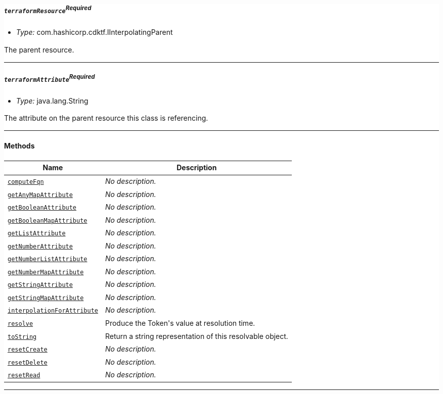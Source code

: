 
##### `terraformResource`<sup>Required</sup> <a name="terraformResource" id="@cdktf/provider-azurerm.keyVaultManagedHardwareSecurityModuleRoleAssignment.KeyVaultManagedHardwareSecurityModuleRoleAssignmentTimeoutsOutputReference.Initializer.parameter.terraformResource"></a>

- *Type:* com.hashicorp.cdktf.IInterpolatingParent

The parent resource.

---

##### `terraformAttribute`<sup>Required</sup> <a name="terraformAttribute" id="@cdktf/provider-azurerm.keyVaultManagedHardwareSecurityModuleRoleAssignment.KeyVaultManagedHardwareSecurityModuleRoleAssignmentTimeoutsOutputReference.Initializer.parameter.terraformAttribute"></a>

- *Type:* java.lang.String

The attribute on the parent resource this class is referencing.

---

#### Methods <a name="Methods" id="Methods"></a>

| **Name** | **Description** |
| --- | --- |
| <code><a href="#@cdktf/provider-azurerm.keyVaultManagedHardwareSecurityModuleRoleAssignment.KeyVaultManagedHardwareSecurityModuleRoleAssignmentTimeoutsOutputReference.computeFqn">computeFqn</a></code> | *No description.* |
| <code><a href="#@cdktf/provider-azurerm.keyVaultManagedHardwareSecurityModuleRoleAssignment.KeyVaultManagedHardwareSecurityModuleRoleAssignmentTimeoutsOutputReference.getAnyMapAttribute">getAnyMapAttribute</a></code> | *No description.* |
| <code><a href="#@cdktf/provider-azurerm.keyVaultManagedHardwareSecurityModuleRoleAssignment.KeyVaultManagedHardwareSecurityModuleRoleAssignmentTimeoutsOutputReference.getBooleanAttribute">getBooleanAttribute</a></code> | *No description.* |
| <code><a href="#@cdktf/provider-azurerm.keyVaultManagedHardwareSecurityModuleRoleAssignment.KeyVaultManagedHardwareSecurityModuleRoleAssignmentTimeoutsOutputReference.getBooleanMapAttribute">getBooleanMapAttribute</a></code> | *No description.* |
| <code><a href="#@cdktf/provider-azurerm.keyVaultManagedHardwareSecurityModuleRoleAssignment.KeyVaultManagedHardwareSecurityModuleRoleAssignmentTimeoutsOutputReference.getListAttribute">getListAttribute</a></code> | *No description.* |
| <code><a href="#@cdktf/provider-azurerm.keyVaultManagedHardwareSecurityModuleRoleAssignment.KeyVaultManagedHardwareSecurityModuleRoleAssignmentTimeoutsOutputReference.getNumberAttribute">getNumberAttribute</a></code> | *No description.* |
| <code><a href="#@cdktf/provider-azurerm.keyVaultManagedHardwareSecurityModuleRoleAssignment.KeyVaultManagedHardwareSecurityModuleRoleAssignmentTimeoutsOutputReference.getNumberListAttribute">getNumberListAttribute</a></code> | *No description.* |
| <code><a href="#@cdktf/provider-azurerm.keyVaultManagedHardwareSecurityModuleRoleAssignment.KeyVaultManagedHardwareSecurityModuleRoleAssignmentTimeoutsOutputReference.getNumberMapAttribute">getNumberMapAttribute</a></code> | *No description.* |
| <code><a href="#@cdktf/provider-azurerm.keyVaultManagedHardwareSecurityModuleRoleAssignment.KeyVaultManagedHardwareSecurityModuleRoleAssignmentTimeoutsOutputReference.getStringAttribute">getStringAttribute</a></code> | *No description.* |
| <code><a href="#@cdktf/provider-azurerm.keyVaultManagedHardwareSecurityModuleRoleAssignment.KeyVaultManagedHardwareSecurityModuleRoleAssignmentTimeoutsOutputReference.getStringMapAttribute">getStringMapAttribute</a></code> | *No description.* |
| <code><a href="#@cdktf/provider-azurerm.keyVaultManagedHardwareSecurityModuleRoleAssignment.KeyVaultManagedHardwareSecurityModuleRoleAssignmentTimeoutsOutputReference.interpolationForAttribute">interpolationForAttribute</a></code> | *No description.* |
| <code><a href="#@cdktf/provider-azurerm.keyVaultManagedHardwareSecurityModuleRoleAssignment.KeyVaultManagedHardwareSecurityModuleRoleAssignmentTimeoutsOutputReference.resolve">resolve</a></code> | Produce the Token's value at resolution time. |
| <code><a href="#@cdktf/provider-azurerm.keyVaultManagedHardwareSecurityModuleRoleAssignment.KeyVaultManagedHardwareSecurityModuleRoleAssignmentTimeoutsOutputReference.toString">toString</a></code> | Return a string representation of this resolvable object. |
| <code><a href="#@cdktf/provider-azurerm.keyVaultManagedHardwareSecurityModuleRoleAssignment.KeyVaultManagedHardwareSecurityModuleRoleAssignmentTimeoutsOutputReference.resetCreate">resetCreate</a></code> | *No description.* |
| <code><a href="#@cdktf/provider-azurerm.keyVaultManagedHardwareSecurityModuleRoleAssignment.KeyVaultManagedHardwareSecurityModuleRoleAssignmentTimeoutsOutputReference.resetDelete">resetDelete</a></code> | *No description.* |
| <code><a href="#@cdktf/provider-azurerm.keyVaultManagedHardwareSecurityModuleRoleAssignment.KeyVaultManagedHardwareSecurityModuleRoleAssignmentTimeoutsOutputReference.resetRead">resetRead</a></code> | *No description.* |

---